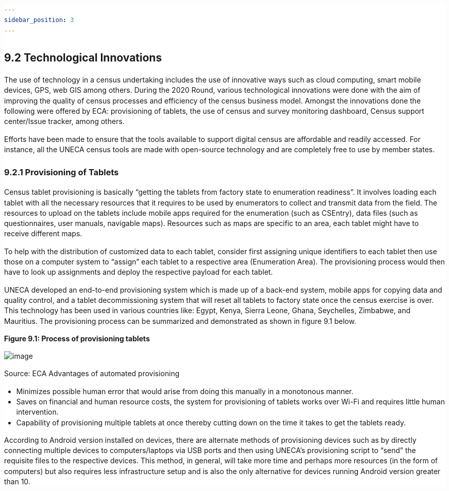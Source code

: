 ```yaml
---
sidebar_position: 3
---
```



## 9.2 Technological Innovations 

The use of technology in a census undertaking includes the use of innovative ways such as cloud computing, smart mobile devices, GPS, web GIS among others. During the 2020 Round, various technological innovations were done with the aim of improving the quality of census processes and efficiency of the census business model. Amongst the innovations done the following were offered by ECA: provisioning of tablets, the use of census and survey monitoring dashboard, Census support center/Issue tracker, among others. 

Efforts have been made to ensure that the tools available to support digital census are affordable and readily accessed. For instance, all the UNECA census tools are made with open-source technology and are completely free to use by member states.

### 9.2.1 Provisioning of Tablets
Census tablet provisioning is basically “getting the tablets from factory state to enumeration readiness”. It involves loading each tablet with all the necessary resources that it requires to be used by enumerators to collect and transmit data from the field. The resources to upload on the tablets include mobile apps required for the enumeration (such as CSEntry), data files (such as questionnaires, user manuals, navigable maps). Resources such as maps are specific to an area, each tablet might have to receive different maps.

To help with the distribution of customized data to each tablet, consider first assigning unique identifiers to each tablet then use those on a computer system to “assign” each tablet to a respective area (Enumeration Area). The provisioning process would then have to look up assignments and deploy the respective payload for each tablet. 

UNECA developed an end-to-end provisioning system which is made up of a back-end system, mobile apps for copying data and quality control, and a tablet decommissioning system that will reset all tablets to factory state once the census exercise is over. This technology has been used in various countries like: Egypt, Kenya, Sierra Leone, Ghana, Seychelles, Zimbabwe, and Mauritius. 
The provisioning process can be summarized and demonstrated as shown in figure 9.1 below.

**Figure 9.1: Process of provisioning tablets**

![image](https://github.com/tech-acs/e-census-handbook/assets/11533121/89479ed7-6a28-4cf9-b86f-0bda2f9d3f6d)



Source: ECA 
Advantages of automated provisioning
-	Minimizes possible human error that would arise from doing this manually in a monotonous manner. 
-	Saves on financial and human resource costs, the system for provisioning of tablets works over Wi-Fi and requires little human intervention. 
-	Capability of provisioning multiple tablets at once thereby cutting down on the time it takes to get the tablets ready.

According to Android version installed on devices, there are alternate methods of provisioning devices such as by directly connecting multiple devices to computers/laptops via USB ports and then using UNECA’s provisioning script to “send” the requisite files to the respective devices.
This method, in general, will take more time and perhaps more resources (in the form of computers) but also requires less infrastructure setup and is also the only alternative for devices running Android version greater than 10.
